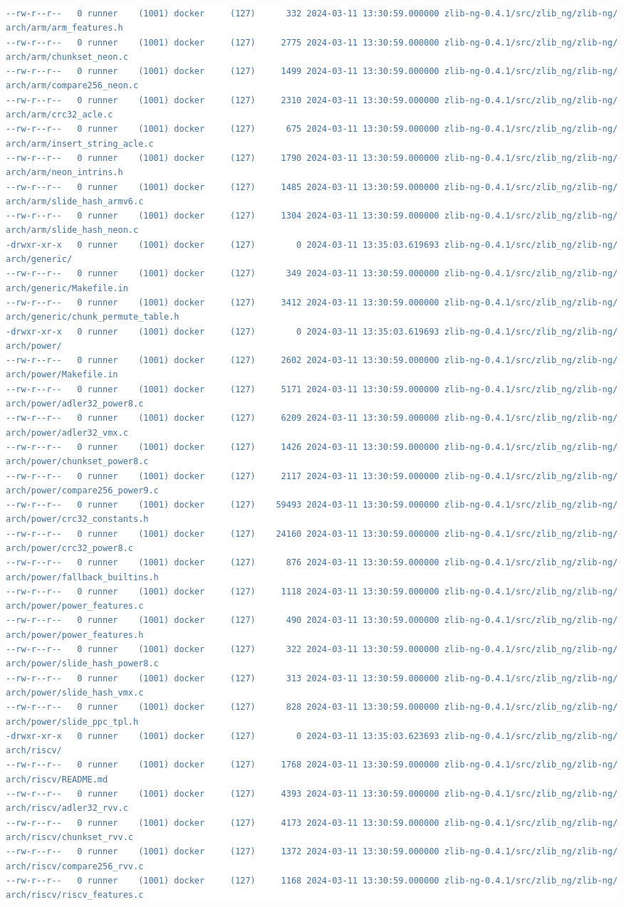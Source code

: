 ```diff
--rw-r--r--   0 runner    (1001) docker     (127)      332 2024-03-11 13:30:59.000000 zlib-ng-0.4.1/src/zlib_ng/zlib-ng/arch/arm/arm_features.h
--rw-r--r--   0 runner    (1001) docker     (127)     2775 2024-03-11 13:30:59.000000 zlib-ng-0.4.1/src/zlib_ng/zlib-ng/arch/arm/chunkset_neon.c
--rw-r--r--   0 runner    (1001) docker     (127)     1499 2024-03-11 13:30:59.000000 zlib-ng-0.4.1/src/zlib_ng/zlib-ng/arch/arm/compare256_neon.c
--rw-r--r--   0 runner    (1001) docker     (127)     2310 2024-03-11 13:30:59.000000 zlib-ng-0.4.1/src/zlib_ng/zlib-ng/arch/arm/crc32_acle.c
--rw-r--r--   0 runner    (1001) docker     (127)      675 2024-03-11 13:30:59.000000 zlib-ng-0.4.1/src/zlib_ng/zlib-ng/arch/arm/insert_string_acle.c
--rw-r--r--   0 runner    (1001) docker     (127)     1790 2024-03-11 13:30:59.000000 zlib-ng-0.4.1/src/zlib_ng/zlib-ng/arch/arm/neon_intrins.h
--rw-r--r--   0 runner    (1001) docker     (127)     1485 2024-03-11 13:30:59.000000 zlib-ng-0.4.1/src/zlib_ng/zlib-ng/arch/arm/slide_hash_armv6.c
--rw-r--r--   0 runner    (1001) docker     (127)     1304 2024-03-11 13:30:59.000000 zlib-ng-0.4.1/src/zlib_ng/zlib-ng/arch/arm/slide_hash_neon.c
-drwxr-xr-x   0 runner    (1001) docker     (127)        0 2024-03-11 13:35:03.619693 zlib-ng-0.4.1/src/zlib_ng/zlib-ng/arch/generic/
--rw-r--r--   0 runner    (1001) docker     (127)      349 2024-03-11 13:30:59.000000 zlib-ng-0.4.1/src/zlib_ng/zlib-ng/arch/generic/Makefile.in
--rw-r--r--   0 runner    (1001) docker     (127)     3412 2024-03-11 13:30:59.000000 zlib-ng-0.4.1/src/zlib_ng/zlib-ng/arch/generic/chunk_permute_table.h
-drwxr-xr-x   0 runner    (1001) docker     (127)        0 2024-03-11 13:35:03.619693 zlib-ng-0.4.1/src/zlib_ng/zlib-ng/arch/power/
--rw-r--r--   0 runner    (1001) docker     (127)     2602 2024-03-11 13:30:59.000000 zlib-ng-0.4.1/src/zlib_ng/zlib-ng/arch/power/Makefile.in
--rw-r--r--   0 runner    (1001) docker     (127)     5171 2024-03-11 13:30:59.000000 zlib-ng-0.4.1/src/zlib_ng/zlib-ng/arch/power/adler32_power8.c
--rw-r--r--   0 runner    (1001) docker     (127)     6209 2024-03-11 13:30:59.000000 zlib-ng-0.4.1/src/zlib_ng/zlib-ng/arch/power/adler32_vmx.c
--rw-r--r--   0 runner    (1001) docker     (127)     1426 2024-03-11 13:30:59.000000 zlib-ng-0.4.1/src/zlib_ng/zlib-ng/arch/power/chunkset_power8.c
--rw-r--r--   0 runner    (1001) docker     (127)     2117 2024-03-11 13:30:59.000000 zlib-ng-0.4.1/src/zlib_ng/zlib-ng/arch/power/compare256_power9.c
--rw-r--r--   0 runner    (1001) docker     (127)    59493 2024-03-11 13:30:59.000000 zlib-ng-0.4.1/src/zlib_ng/zlib-ng/arch/power/crc32_constants.h
--rw-r--r--   0 runner    (1001) docker     (127)    24160 2024-03-11 13:30:59.000000 zlib-ng-0.4.1/src/zlib_ng/zlib-ng/arch/power/crc32_power8.c
--rw-r--r--   0 runner    (1001) docker     (127)      876 2024-03-11 13:30:59.000000 zlib-ng-0.4.1/src/zlib_ng/zlib-ng/arch/power/fallback_builtins.h
--rw-r--r--   0 runner    (1001) docker     (127)     1118 2024-03-11 13:30:59.000000 zlib-ng-0.4.1/src/zlib_ng/zlib-ng/arch/power/power_features.c
--rw-r--r--   0 runner    (1001) docker     (127)      490 2024-03-11 13:30:59.000000 zlib-ng-0.4.1/src/zlib_ng/zlib-ng/arch/power/power_features.h
--rw-r--r--   0 runner    (1001) docker     (127)      322 2024-03-11 13:30:59.000000 zlib-ng-0.4.1/src/zlib_ng/zlib-ng/arch/power/slide_hash_power8.c
--rw-r--r--   0 runner    (1001) docker     (127)      313 2024-03-11 13:30:59.000000 zlib-ng-0.4.1/src/zlib_ng/zlib-ng/arch/power/slide_hash_vmx.c
--rw-r--r--   0 runner    (1001) docker     (127)      828 2024-03-11 13:30:59.000000 zlib-ng-0.4.1/src/zlib_ng/zlib-ng/arch/power/slide_ppc_tpl.h
-drwxr-xr-x   0 runner    (1001) docker     (127)        0 2024-03-11 13:35:03.623693 zlib-ng-0.4.1/src/zlib_ng/zlib-ng/arch/riscv/
--rw-r--r--   0 runner    (1001) docker     (127)     1768 2024-03-11 13:30:59.000000 zlib-ng-0.4.1/src/zlib_ng/zlib-ng/arch/riscv/README.md
--rw-r--r--   0 runner    (1001) docker     (127)     4393 2024-03-11 13:30:59.000000 zlib-ng-0.4.1/src/zlib_ng/zlib-ng/arch/riscv/adler32_rvv.c
--rw-r--r--   0 runner    (1001) docker     (127)     4173 2024-03-11 13:30:59.000000 zlib-ng-0.4.1/src/zlib_ng/zlib-ng/arch/riscv/chunkset_rvv.c
--rw-r--r--   0 runner    (1001) docker     (127)     1372 2024-03-11 13:30:59.000000 zlib-ng-0.4.1/src/zlib_ng/zlib-ng/arch/riscv/compare256_rvv.c
--rw-r--r--   0 runner    (1001) docker     (127)     1168 2024-03-11 13:30:59.000000 zlib-ng-0.4.1/src/zlib_ng/zlib-ng/arch/riscv/riscv_features.c
```